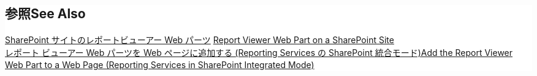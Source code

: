 ## <a name="see-also"></a><span data-ttu-id="daea2-236">参照</span><span class="sxs-lookup"><span data-stu-id="daea2-236">See Also</span></span>  
 <span data-ttu-id="daea2-237">[SharePoint サイトのレポートビューアー Web パーツ](../../2014/reporting-services/report-viewer-web-part-on-a-sharepoint-site.md) </span><span class="sxs-lookup"><span data-stu-id="daea2-237">[Report Viewer Web Part on a SharePoint Site](../../2014/reporting-services/report-viewer-web-part-on-a-sharepoint-site.md) </span></span>  
 [<span data-ttu-id="daea2-238">レポート ビューアー Web パーツを Web ページに追加する (Reporting Services の SharePoint 統合モード)</span><span class="sxs-lookup"><span data-stu-id="daea2-238">Add the Report Viewer Web Part to a Web Page &#40;Reporting Services in SharePoint Integrated Mode&#41;</span></span>](report-server-sharepoint/add-reporting-services-content-types-to-a-sharepoint-library.md)  
  
  
